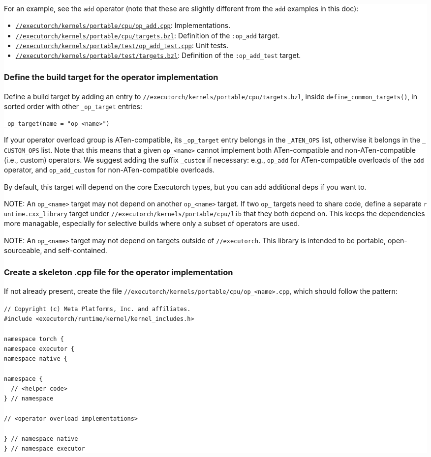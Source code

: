 For an example, see the `add` operator (note that these are slightly different
from the `add` examples in this doc):
- [`//executorch/kernels/portable/cpu/op_add.cpp`](https://www.internalfb.com/code/fbsource/fbcode/executorch/kernels/portable/cpu/op_add.cpp):
  Implementations.
- [`//executorch/kernels/portable/cpu/targets.bzl`](https://www.internalfb.com/code/fbsource/fbcode/executorch/kernels/portable/cpu/targets.bzl):
  Definition of the `:op_add` target.
- [`//executorch/kernels/portable/test/op_add_test.cpp`](https://www.internalfb.com/code/fbsource/fbcode/executorch/kernels/portable/test/op_add_test.cpp):
  Unit tests.
- [`//executorch/kernels/portable/test/targets.bzl`](https://www.internalfb.com/code/fbsource/fbcode/executorch/kernels/portable/test/targets.bzl):
  Definition of the `:op_add_test` target.

### Define the build target for the operator implementation

Define a build target by adding an entry to
`//executorch/kernels/portable/cpu/targets.bzl`, inside
`define_common_targets()`, in sorted order with other `_op_target` entries:
```
_op_target(name = "op_<name>")
```

If your operator overload group is ATen-compatible, its `_op_target` entry
belongs in the `_ATEN_OPS` list, otherwise it belongs in the `_CUSTOM_OPS` list.
Note that this means that a given `op_<name>` cannot implement both
ATen-compatible and non-ATen-compatible (i.e., custom) operators. We suggest
adding the suffix `_custom` if necessary: e.g., `op_add` for ATen-compatible
overloads of the `add` operator, and `op_add_custom` for non-ATen-compatible
overloads.

By default, this target will depend on the core Executorch types, but you can
add additional deps if you want to.

NOTE: An `op_<name>` target may not depend on another `op_<name>` target. If two
`op_` targets need to share code, define a separate `runtime.cxx_library` target
under `//executorch/kernels/portable/cpu/lib` that they both depend on. This
keeps the dependencies more managable, especially for selective builds where
only a subset of operators are used.

NOTE: An `op_<name>` target may not depend on targets outside of `//executorch`.
This library is intended to be portable, open-sourceable, and self-contained.

### Create a skeleton .cpp file for the operator implementation

If not already present, create the file
`//executorch/kernels/portable/cpu/op_<name>.cpp`, which should follow the
pattern:
```
// Copyright (c) Meta Platforms, Inc. and affiliates.
#include <executorch/runtime/kernel/kernel_includes.h>

namespace torch {
namespace executor {
namespace native {

namespace {
  // <helper code>
} // namespace

// <operator overload implementations>

} // namespace native
} // namespace executor
```